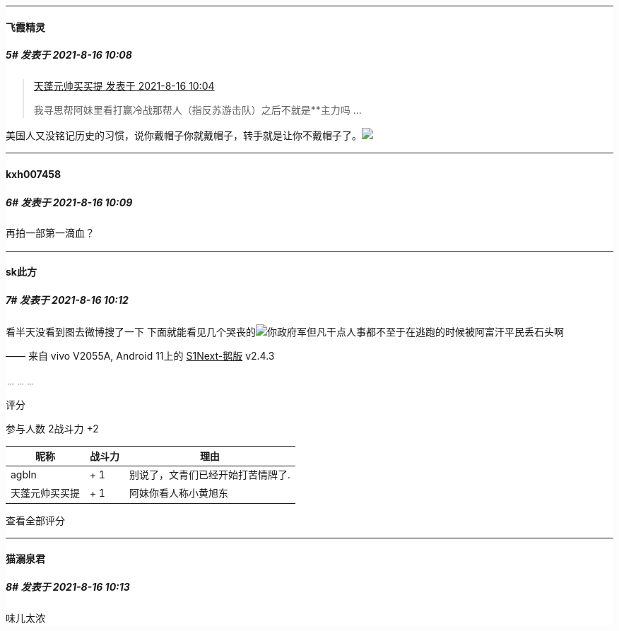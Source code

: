 *****

####  飞霞精灵  
##### 5#       发表于 2021-8-16 10:08


<blockquote><a href="httphttps://bbs.saraba1st.com/2b/forum.php?mod=redirect&amp;goto=findpost&amp;pid=52387988&amp;ptid=2021071" target="_blank">天蓬元帅买买提 发表于 2021-8-16 10:04</a>

我寻思帮阿妹里看打赢冷战那帮人（指反苏游击队）之后不就是**主力吗 ...</blockquote>
美国人又没铭记历史的习惯，说你戴帽子你就戴帽子，转手就是让你不戴帽子了。<img src="https://static.saraba1st.com/image/smiley/face2017/067.png" referrerpolicy="no-referrer">


*****

####  kxh007458  
##### 6#       发表于 2021-8-16 10:09


再拍一部第一滴血？


*****

####  sk此方  
##### 7#       发表于 2021-8-16 10:12


看半天没看到图去微博搜了一下 下面就能看见几个哭丧的<img src="https://static.saraba1st.com/image/smiley/face2017/067.png" referrerpolicy="no-referrer">你政府军但凡干点人事都不至于在逃跑的时候被阿富汗平民丢石头啊

—— 来自 vivo V2055A, Android 11上的 [S1Next-鹅版](https://github.com/ykrank/S1-Next/releases) v2.4.3


﹍﹍﹍

评分


 参与人数 2战斗力 +2

|昵称|战斗力|理由|
|----|---|---|
| agbln| + 1|别说了，文青们已经开始打苦情牌了.|
| 天蓬元帅买买提| + 1|阿妹你看人称小黄旭东|


查看全部评分


*****

####  猫溺泉君  
##### 8#       发表于 2021-8-16 10:13


味儿太浓

